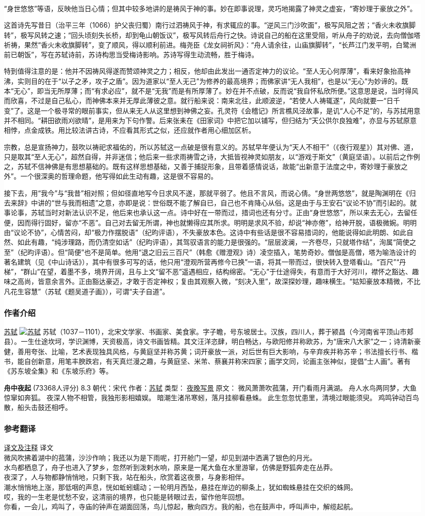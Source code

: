 “身世悠悠”等语，反映他当日心情；但其中较多地讲的是祷风于神的事。妙在即事说理，灵巧地揭露了神灵之虚妄，“寄妙理于豪放之外”。  
  
这首诗先写昔日（治平三年（1066）护父丧归蜀）南行过泗祷风于神，有求辄应的事。“逆风三门沙吹面”，极写风阻之苦；“香火未收旗脚转”，极写风转之速；“回头顷刻失长桥，却到龟山朝饭议”，极写风转后舟行之快。诗说自己的船在这里受阻，听从舟子的劝说，去向僧伽塔祈祷，果然“香火未收旗脚转”，变了顺风，得以顺利前进。梅尧臣《龙女祠祈风》：“舟人请余往，山庙旗脚转”，“长芦江门发平明，白鹭洲前已朝饭”，写在苏轼诗前，苏诗构思当受梅诗影响。苏诗写得生动流畅，胜于梅诗。  
  
特到值得注意的是：他并不因祷风得遂而赞颂神灵之力；相反，他却由此发出一通否定神力的议论。“至人无心何厚薄”，看来好象抬高神沸，实则目的在于“以子之矛，攻子之盾”。因为道家以“至人无己”为修养的最高境界；而佛家讲“无人我相”，也是以“无心”为妙谛的。既本“无心”，即当无所厚薄；而“有求必应”，就不是“无我”而是有所厚薄了。妙在并不点破，反而说“我自怀私欣所便。”这意思是说，当时得风而欣喜，不过是自己私心，而神佛本来并无厚此薄彼之意。就行船来说：南来北往，此顺波逆，“若使人人祷辄遂”，风向就要一“日千变”了。这是一个极寻常的眼前事实，但从来无人从这里想到神佛之妄。孔灵符《会稽记》所言樵风泾故事，是讥“人心不足”的，与苏拭用意并不相同。“耕田欲雨刈欲晴”，是用来为下句作警。后来张耒在《田家词》中把它加以铺写，但归结为“天公供尔良独难”，亦显与苏轼原意相悖，点金成铁。用比较法讲古诗，不应看其形式之似，还应就作者用心细加区析。  
  
宗教，总是宣扬神力，鼓吹以祷祀求福佑的，所以苏轼这一点破是很有意义的。苏轼早年便认为“天人不相干”（《夜行观星》）其对佛、道，只是取其“至人无心”，超然自得，并非迷信；他后来一些求雨祷雪之诗，大抵皆视神灵如朋友，以“游戏于斯文”（黄庭坚语）。以前后之作例之，苏轼不信神佛是有思想墓础的。既有这样思想基础，又善于捕捉形象，且带着感情说话，故能“出新意于法度之中，寄妙理于豪放之外”。一个很深奥的哲理命题，他写得如此生动有趣，这是很不容易的。  
  
接下去，用“我今”与“我昔”相对照；但如径直地写今日求风不遂，那就平弱了。他且不言风，而说心倩。“身世两悠悠”，就是陶渊明在《归去来辞》中讲的“世与我而相遗”之意，亦即是说：世俗既不能了解自已，自己也不肯降心从俗。这是由于与王安石“议论不协”而引起的。就事论事，苏轼当时对新法认识不足，他后来也承认这一点。诗中好在一带而过，措词也还有分寸。正由“身世悠悠”，所以来去无心，去留任便，因而得行固好，留亦“不恶”。自己对去留无所谓，神也就懒得应其所求。明明是求风不验，却说“神亦倦”，给神开脱，语极微婉。明明由“议论不协”，心情苦闷，却“极力作摆脱语”（纪昀评语），不失豪放本色。这诗中有些话是很不容易措词的，他能说得如此明朗、如此自然、如此有趣，“纯涉理路，而仍清空如话”（纪昀评语），其驾驭语言的能力是很强的。“层层波澜，一齐卷尽，只就塔作结”，洵属“简使之至”（纪昀评语）。但“简便”也不是简单。他用“退之旧云三百尺”（韩愈《赠澄观》诗）凌空插入，笔势奇妙。僧伽是高僧，塔为喻浩设计的著名建筑（见《中山诗话》），其中有很多可写的话，他只用“澄观所营再修今已换”一语，将其一带而过，很快转入登塔看山。“百尺”“丹梯”，“群山”在望，着墨不多，境界开阔，且与上文“留不恶”遥遇相应，结构绵密。“无心”于仕途得失，有意而于大好河川，襟怀之豁达、趣味之高尚，皆意余言外。正由豁达豪迈，才敢于否定神权；复由其观察入微，“刻决入里”，故深探妙理，趣味横生。“姑知豪放本精微，不比凡花生容慧”（苏轼《题吴道子画》），可谓“夫子自道”。  
### 作者介绍
 [苏轼](author_183.html)
[![苏轼](/authorimg/sushi.jpg)](author_183.html)
苏轼（1037－1101），北宋文学家、书画家、美食家。字子瞻，号东坡居士。汉族，四川人，葬于颍昌（今河南省平顶山市郏县）。一生仕途坎坷，学识渊博，天资极高，诗文书画皆精。其文汪洋恣肆，明白畅达，与欧阳修并称欧苏，为“唐宋八大家”之一；诗清新豪健，善用夸张、比喻，艺术表现独具风格，与黄庭坚并称苏黄；词开豪放一派，对后世有巨大影响，与辛弃疾并称苏辛；书法擅长行书、楷书，能自创新意，用笔丰腴跌宕，有天真烂漫之趣，与黄庭坚、米芾、蔡襄并称宋四家；画学文同，论画主张神似，提倡“士人画”。著有《苏东坡全集》和《东坡乐府》等。


**舟中夜起**
(73368人评分) 8.3
朝代：宋代
作者：[苏轼](/shiren/183_1.html)
类型：
[夜晚](tags_306_1_0_0.html)[写景](tags_1_1_0_0.html)
原文：
微风萧萧吹菰蒲，开门看雨月满湖。
舟人水鸟两同梦，大鱼惊窜如奔狐。
夜深人物不相管，我独形影相嬉娱。
暗潮生渚吊寒蚓，落月挂柳看悬蛛。
此生忽忽忧患里，清境过眼能须臾。
鸡鸣钟动百鸟散，船头击鼓还相呼。
### 参考翻译
 
[译文及注释](gwfanyi_90030.html)
译文  
微风吹拂着湖中的菰蒲，沙沙作响；我还以为是下雨呢，打开舱门一望，却见到湖中洒满了银色的月光。  
水鸟都栖息了，舟子也进入了梦乡，忽然听到泼剌水响，原来是一尾大鱼在水里游窜，仿佛是野狐奔走在丛莽。  
夜深了，人与物都静悄悄地，只剩下我，站在船头，欣赏着这夜景，与身影相伴。  
潮水悄悄地上涨，那低咽的声息，恍如蚯蚓蠕动；一轮明月西坠，悬挂在岸边的柳条上，犹如蜘蛛悬挂在交织的蛛网。  
哎，我的一生老是忧愁不安，这清丽的境界，也只能是转眼过去，留作他年回想。  
你看，一会儿，鸡叫了，寺庙的钟声在湖面回荡，鸟儿惊起，散向四方。我的船，也在鼓声中，呼叫声中，解缆起航。  
  